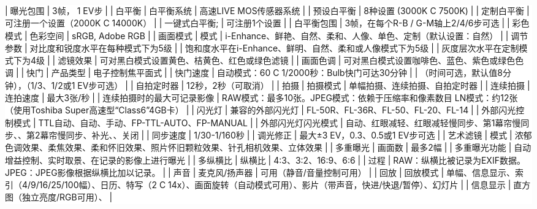 | 曝光包围 | 3帧， 1 EV步 |
| 白平衡 | 白平衡系统 | 高速LIVE MOS传感器系统 |
| 预设白平衡 | 8种设置 (3000K C 
7500K) |
| 定制白平衡 | 可注册一个设置（2000K C 
14000K） |
| 一键式白平衡; | 可注册1个设置 |
| 白平衡包围 | 3帧，在每个R-B / 
G-M轴上2/4/6步可选 |
| 彩色模式 | 色彩空间 | sRGB, Adobe RGB |
| 画面模式 | 模式 | i-Enhance、鲜艳、自然、柔和、人像、单色、定制（默认设置：自然） |
| 调节参数 | 对比度和锐度水平在每种模式下为5级 |
| 饱和度水平在i-Enhance、鲜明、自然、柔和或人像模式下为5级 |
| 灰度层次水平在定制模式下为4级 |
| 滤镜效果 | 可对黑白模式设置黄色、桔黄色、红色或绿色滤镜 |
| 画面色调 | 可对黑白模式设置咖啡色、蓝色、紫色或绿色色调 |
| 快门 | 产品类型 | 电子控制焦平面式 |
| 快门速度 | 自动模式：60 C 
1/2000秒：Bulb快门可达30分钟 |
| （时间可选，默认值8分钟），（1/3、1/2或1 EV步可选） |
| 自拍定时器 | 12秒，2秒（可取消） |
| 拍摄 | 拍摄模式 | 单幅拍摄、连续拍摄、自拍定时器 |
| 连续拍摄 | 连拍速度 | 最大3张/秒 |
| 连续拍摄时的最大可记录影像 | RAW模式：最多10张。JPEG模式：依赖于压缩率和像素数目 LN模式：约12张（使用Toshiba 
Super高速型“Class6”4GB卡） |
| 闪光灯 | 兼容的外部闪光灯 | FL-50R、FL-36R、FL-50、FL-20、FL-14 |
| 外部闪光控制模式 | TTL自动、自动、手动、FP-TTL-AUTO、FP-MANUAL |
| 外部闪光灯闪光模式 | 自动、红眼减轻、红眼减轻慢同步、第1幕帘慢同步、、第2幕帘慢同步、补光、、关闭 |
| 同步速度 | 1/30-1/160秒 |
| 调光修正 | 最大±3 EV，0.3、0.5或1 
EV步可选 |
| 艺术滤镜 | 模式 | 浓郁色调效果、柔焦效果、柔和怀旧效果、照片怀旧颗粒效果、针孔相机效果、立体效果 |
| 多重曝光 | 画面数 | 最多2幅 |
| 多重曝光功能 | 自动增益控制、实时取景、在记录的影像上进行曝光 |
| 多纵横比 | 纵横比 | 4:3、3:2、16:9、6:6 |
| 过程 | RAW：纵横比被记录为EXIF数据。JPEG：JPEG影像根据纵横比加以记录。 |
| 声音 | 麦克风/扬声器 | 可用（静音/音量控制可用） |
| 回放 | 回放模式 | 单幅、信息显示、索引（4/9/16/25/100幅）、日历、特写（2 C 
14x）、画面旋转（自动模式可用）、影片（带声音，快进/快退/暂停）、幻灯片 |
| 信息显示 | 直方图（独立亮度/RGB可用）、 |